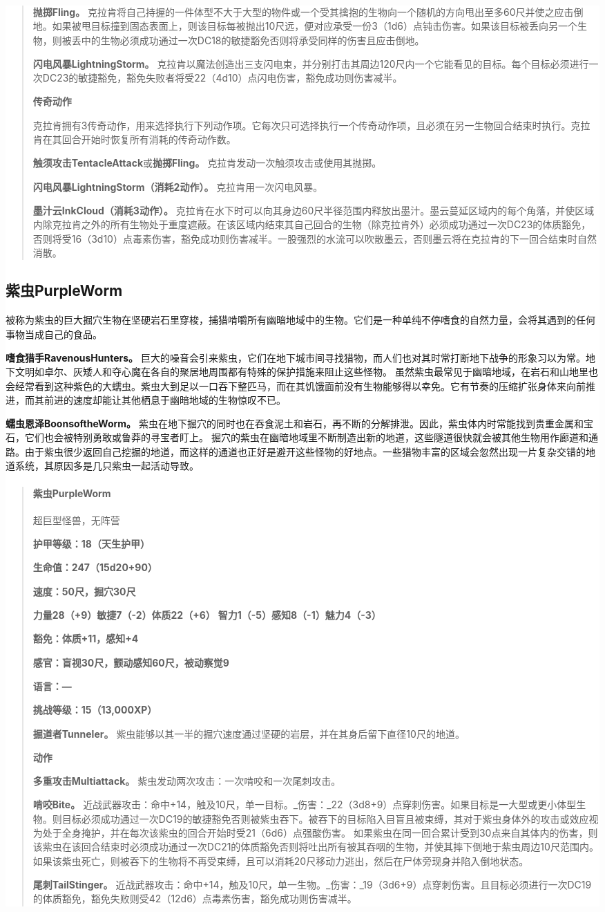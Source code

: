 > **抛掷Fling。** 克拉肯将自己持握的一件体型不大于大型的物件或一个受其擒抱的生物向一个随机的方向甩出至多60尺并使之应击倒地。如果被甩目标撞到固态表面上，则该目标每被抛出10尺远，便对应承受一份3（1d6）点钝击伤害。如果该目标被丢向另一个生物，则被丢中的生物必须成功通过一次DC18的敏捷豁免否则将承受同样的伤害且应击倒地。
>
> **闪电风暴LightningStorm。** 克拉肯以魔法创造出三支闪电束，并分别打击其周边120尺内一个它能看见的目标。每个目标必须进行一次DC23的敏捷豁免，豁免失败者将受22（4d10）点闪电伤害，豁免成功则伤害减半。
>
> **传奇动作**
>
> 克拉肯拥有3传奇动作，用来选择执行下列动作项。它每次只可选择执行一个传奇动作项，且必须在另一生物回合结束时执行。克拉肯在其回合开始时恢复所有消耗的传奇动作数。
>
> **触须攻击TentacleAttack**或**抛掷Fling。** 克拉肯发动一次触须攻击或使用其抛掷。
>
> **闪电风暴LightningStorm（消耗2动作）。** 克拉肯用一次闪电风暴。
>
> **墨汁云InkCloud（消耗3动作）。** 克拉肯在水下时可以向其身边60尺半径范围内释放出墨汁。墨云蔓延区域内的每个角落，并使区域内除克拉肯之外的所有生物处于重度遮蔽。在该区域内结束其自己回合的生物（除克拉肯外）必须成功通过一次DC23的体质豁免，否则将受16（3d10）点毒素伤害，豁免成功则伤害减半。一股强烈的水流可以吹散墨云，否则墨云将在克拉肯的下一回合结束时自然消散。

## 紫虫PurpleWorm

被称为紫虫的巨大掘穴生物在坚硬岩石里穿梭，捕猎啃嚼所有幽暗地域中的生物。它们是一种单纯不停嗜食的自然力量，会将其遇到的任何事物当成自己的食品。

**嗜食猎手RavenousHunters。** 巨大的噪音会引来紫虫，它们在地下城市间寻找猎物，而人们也对其时常打断地下战争的形象习以为常。地下文明如卓尔、灰矮人和夺心魔在各自的聚居地周围都有特殊的保护措施来阻止这些怪物。 虽然紫虫最常见于幽暗地域，在岩石和山地里也会经常看到这种紫色的大蠕虫。紫虫大到足以一口吞下整匹马，而在其饥饿面前没有生物能够得以幸免。它有节奏的压缩扩张身体来向前推进，而其前进的速度却能让其他栖息于幽暗地域的生物惊叹不已。

**蠕虫恩泽BoonsoftheWorm。** 紫虫在地下掘穴的同时也在吞食泥土和岩石，再不断的分解排泄。因此，紫虫体内时常能找到贵重金属和宝石，它们也会被特别勇敢或鲁莽的寻宝者盯上。 掘穴的紫虫在幽暗地域里不断制造出新的地道，这些隧道很快就会被其他生物用作廊道和通路。由于紫虫很少返回自己挖掘的地道，而这样的通道也正好是避开这些怪物的好地点。一些猎物丰富的区域会忽然出现一片复杂交错的地道系统，其原因多是几只紫虫一起活动导致。

> #### 紫虫PurpleWorm
>
> 超巨型怪兽，无阵营
>
> **护甲等级：18（天生护甲）**
>
> **生命值：247（15d20+90）**
>
> **速度：50尺，掘穴30尺**
>
> **力量28（+9）敏捷7（-2）体质22（+6）** **智力1（-5）感知8（-1）魅力4（-3）**
>
> **豁免：体质+11，感知+4**
>
> **感官：盲视30尺，颤动感知60尺，被动察觉9**
>
> **语言：—**
>
> **挑战等级：15（13,000XP）**
>
> **掘道者Tunneler。** 紫虫能够以其一半的掘穴速度通过坚硬的岩层，并在其身后留下直径10尺的地道。
>
> **动作**
>
> **多重攻击Multiattack。** 紫虫发动两次攻击：一次啃咬和一次尾刺攻击。
>
> **啃咬Bite。** 近战武器攻击：命中+14，触及10尺，单一目标。\_伤害：\_22（3d8+9）点穿刺伤害。如果目标是一大型或更小体型生物。则目标必须成功通过一次DC19的敏捷豁免否则被紫虫吞下。被吞下的目标陷入目盲且被束缚，其对于紫虫身体外的攻击或效应视为处于全身掩护，并在每次该紫虫的回合开始时受21（6d6）点强酸伤害。 如果紫虫在同一回合累计受到30点来自其体内的伤害，则该紫虫在该回合结束时必须成功通过一次DC21的体质豁免否则将吐出所有被其吞咽的生物，并使其摔下倒地于紫虫周边10尺范围内。如果该紫虫死亡，则被吞下的生物将不再受束缚，且可以消耗20尺移动力逃出，然后在尸体旁现身并陷入倒地状态。
>
> **尾刺TailStinger。** 近战武器攻击：命中+14，触及10尺，单一生物。\_伤害：\_19（3d6+9）点穿刺伤害。且目标必须进行一次DC19的体质豁免，豁免失败则受42（12d6）点毒素伤害，豁免成功则伤害减半。
